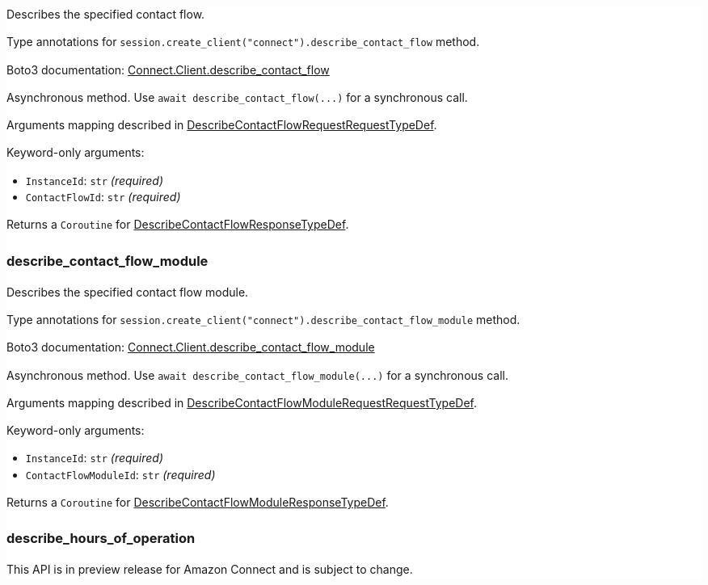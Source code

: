 Describes the specified contact flow.

Type annotations for `session.create_client("connect").describe_contact_flow`
method.

Boto3 documentation:
[Connect.Client.describe_contact_flow](https://boto3.amazonaws.com/v1/documentation/api/latest/reference/services/connect.html#Connect.Client.describe_contact_flow)

Asynchronous method. Use `await describe_contact_flow(...)` for a synchronous
call.

Arguments mapping described in
[DescribeContactFlowRequestRequestTypeDef](./type_defs.md#describecontactflowrequestrequesttypedef).

Keyword-only arguments:

- `InstanceId`: `str` *(required)*
- `ContactFlowId`: `str` *(required)*

Returns a `Coroutine` for
[DescribeContactFlowResponseTypeDef](./type_defs.md#describecontactflowresponsetypedef).

<a id="describe\_contact\_flow\_module"></a>

### describe_contact_flow_module

Describes the specified contact flow module.

Type annotations for
`session.create_client("connect").describe_contact_flow_module` method.

Boto3 documentation:
[Connect.Client.describe_contact_flow_module](https://boto3.amazonaws.com/v1/documentation/api/latest/reference/services/connect.html#Connect.Client.describe_contact_flow_module)

Asynchronous method. Use `await describe_contact_flow_module(...)` for a
synchronous call.

Arguments mapping described in
[DescribeContactFlowModuleRequestRequestTypeDef](./type_defs.md#describecontactflowmodulerequestrequesttypedef).

Keyword-only arguments:

- `InstanceId`: `str` *(required)*
- `ContactFlowModuleId`: `str` *(required)*

Returns a `Coroutine` for
[DescribeContactFlowModuleResponseTypeDef](./type_defs.md#describecontactflowmoduleresponsetypedef).

<a id="describe\_hours\_of\_operation"></a>

### describe_hours_of_operation

This API is in preview release for Amazon Connect and is subject to change.
